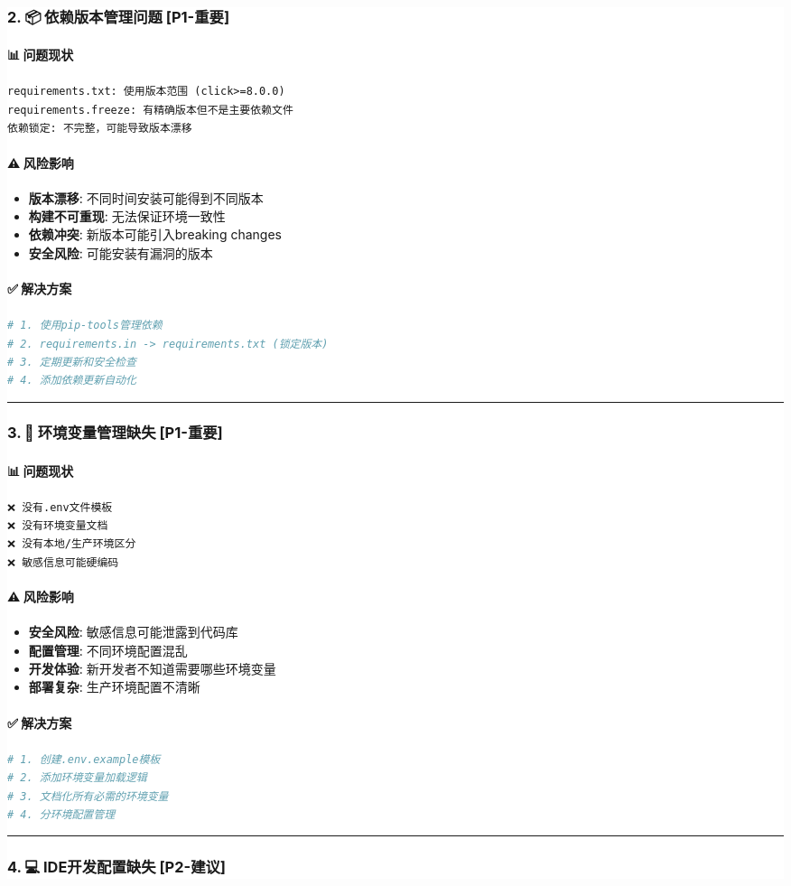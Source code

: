 ### 2. 📦 **依赖版本管理问题** [P1-重要]

#### 📊 **问题现状**
```
requirements.txt: 使用版本范围 (click>=8.0.0)
requirements.freeze: 有精确版本但不是主要依赖文件
依赖锁定: 不完整，可能导致版本漂移
```

#### ⚠️ **风险影响**
- **版本漂移**: 不同时间安装可能得到不同版本
- **构建不可重现**: 无法保证环境一致性
- **依赖冲突**: 新版本可能引入breaking changes
- **安全风险**: 可能安装有漏洞的版本

#### ✅ **解决方案**
```bash
# 1. 使用pip-tools管理依赖
# 2. requirements.in -> requirements.txt (锁定版本)
# 3. 定期更新和安全检查
# 4. 添加依赖更新自动化
```

---

### 3. 🔐 **环境变量管理缺失** [P1-重要]

#### 📊 **问题现状**
```
❌ 没有.env文件模板
❌ 没有环境变量文档
❌ 没有本地/生产环境区分
❌ 敏感信息可能硬编码
```

#### ⚠️ **风险影响**
- **安全风险**: 敏感信息可能泄露到代码库
- **配置管理**: 不同环境配置混乱
- **开发体验**: 新开发者不知道需要哪些环境变量
- **部署复杂**: 生产环境配置不清晰

#### ✅ **解决方案**
```bash
# 1. 创建.env.example模板
# 2. 添加环境变量加载逻辑
# 3. 文档化所有必需的环境变量
# 4. 分环境配置管理
```

---

### 4. 💻 **IDE开发配置缺失** [P2-建议]
